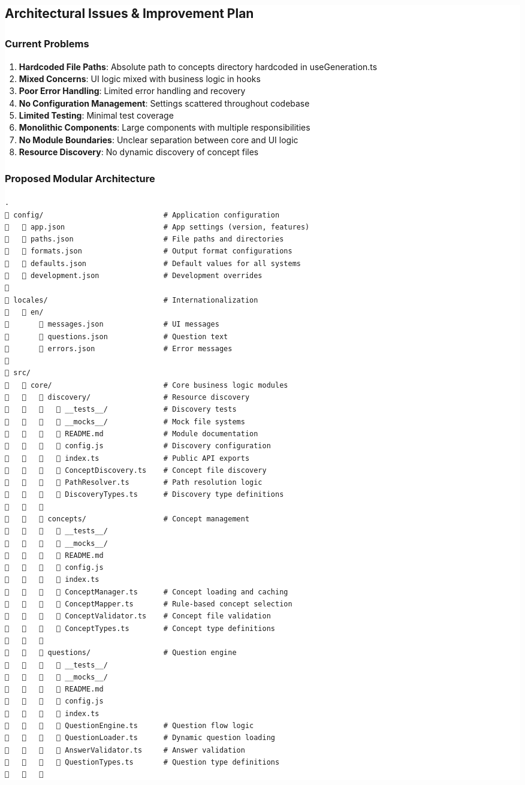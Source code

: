 ## Architectural Issues & Improvement Plan

### Current Problems
1. **Hardcoded File Paths**: Absolute path to concepts directory hardcoded in useGeneration.ts
2. **Mixed Concerns**: UI logic mixed with business logic in hooks
3. **Poor Error Handling**: Limited error handling and recovery
4. **No Configuration Management**: Settings scattered throughout codebase
5. **Limited Testing**: Minimal test coverage
6. **Monolithic Components**: Large components with multiple responsibilities
7. **No Module Boundaries**: Unclear separation between core and UI logic
8. **Resource Discovery**: No dynamic discovery of concept files

### Proposed Modular Architecture

```
.
   config/                            # Application configuration
      app.json                       # App settings (version, features)
      paths.json                     # File paths and directories
      formats.json                   # Output format configurations
      defaults.json                  # Default values for all systems
      development.json               # Development overrides

   locales/                           # Internationalization
      en/
          messages.json              # UI messages
          questions.json             # Question text
          errors.json                # Error messages

   src/
      core/                          # Core business logic modules
         discovery/                 # Resource discovery
            __tests__/             # Discovery tests
            __mocks__/             # Mock file systems
            README.md              # Module documentation
            config.js              # Discovery configuration
            index.ts               # Public API exports
            ConceptDiscovery.ts    # Concept file discovery
            PathResolver.ts        # Path resolution logic
            DiscoveryTypes.ts      # Discovery type definitions
      
         concepts/                  # Concept management
            __tests__/
            __mocks__/
            README.md
            config.js
            index.ts
            ConceptManager.ts      # Concept loading and caching
            ConceptMapper.ts       # Rule-based concept selection
            ConceptValidator.ts    # Concept file validation
            ConceptTypes.ts        # Concept type definitions
      
         questions/                 # Question engine
            __tests__/
            __mocks__/
            README.md
            config.js
            index.ts
            QuestionEngine.ts      # Question flow logic
            QuestionLoader.ts      # Dynamic question loading
            AnswerValidator.ts     # Answer validation
            QuestionTypes.ts       # Question type definitions
      
```